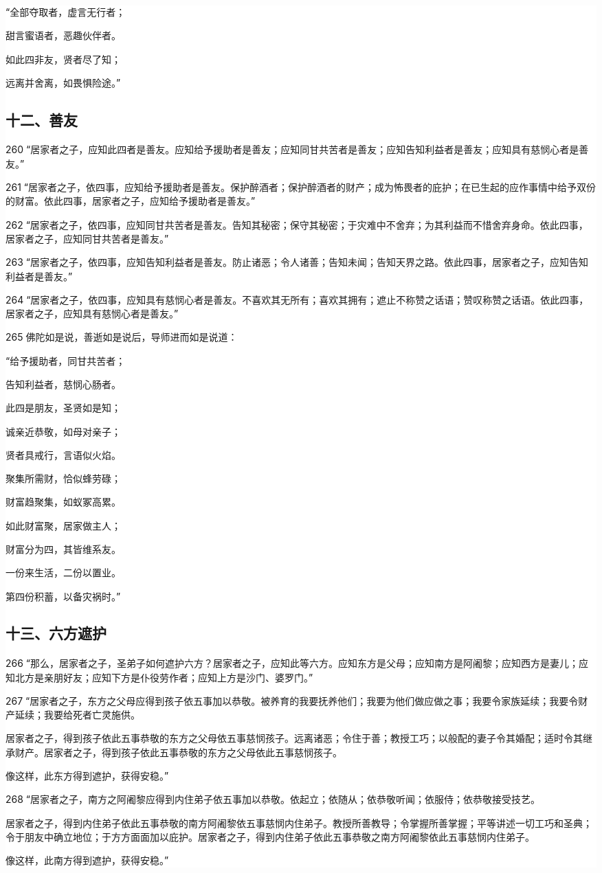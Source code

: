 “全部夺取者，虚言无行者；

甜言蜜语者，恶趣伙伴者。

如此四非友，贤者尽了知；

远离并舍离，如畏惧险途。”



## 十二、善友

260 “居家者之子，应知此四者是善友。应知给予援助者是善友；应知同甘共苦者是善友；应知告知利益者是善友；应知具有慈悯心者是善友。”

261 “居家者之子，依四事，应知给予援助者是善友。保护醉酒者；保护醉酒者的财产；成为怖畏者的庇护；在已生起的应作事情中给予双份的财富。依此四事，居家者之子，应知给予援助者是善友。”

262 “居家者之子，依四事，应知同甘共苦者是善友。告知其秘密；保守其秘密；于灾难中不舍弃；为其利益而不惜舍弃身命。依此四事，居家者之子，应知同甘共苦者是善友。”

263 “居家者之子，依四事，应知告知利益者是善友。防止诸恶；令人诸善；告知未闻；告知天界之路。依此四事，居家者之子，应知告知利益者是善友。”

264 “居家者之子，依四事，应知具有慈悯心者是善友。不喜欢其无所有；喜欢其拥有；遮止不称赞之话语；赞叹称赞之话语。依此四事，居家者之子，应知具有慈悯心者是善友。”

265 佛陀如是说，善逝如是说后，导师进而如是说道：

“给予援助者，同甘共苦者；

告知利益者，慈悯心肠者。

此四是朋友，圣贤如是知；

诚亲近恭敬，如母对亲子；

贤者具戒行，言语似火焰。

聚集所需财，恰似蜂劳碌；

财富趋聚集，如蚁冢高累。

如此财富聚，居家做主人；

财富分为四，其皆维系友。

一份来生活，二份以置业。

第四份积蓄，以备灾祸时。”



## 十三、六方遮护

266 “那么，居家者之子，圣弟子如何遮护六方？居家者之子，应知此等六方。应知东方是父母；应知南方是阿阇黎；应知西方是妻儿；应知北方是亲朋好友；应知下方是仆役劳作者；应知上方是沙门、婆罗门。”

267 “居家者之子，东方之父母应得到孩子依五事加以恭敬。被养育的我要抚养他们；我要为他们做应做之事；我要令家族延续；我要令财产延续；我要给死者亡灵施供。

居家者之子，得到孩子依此五事恭敬的东方之父母依五事慈悯孩子。远离诸恶；令住于善；教授工巧；以般配的妻子令其婚配；适时令其继承财产。居家者之子，得到孩子依此五事恭敬的东方之父母依此五事慈悯孩子。

像这样，此东方得到遮护，获得安稳。”

268 “居家者之子，南方之阿阇黎应得到内住弟子依五事加以恭敬。依起立；依随从；依恭敬听闻；依服侍；依恭敬接受技艺。

居家者之子，得到内住弟子依此五事恭敬的南方阿阇黎依五事慈悯内住弟子。教授所善教导；令掌握所善掌握；平等讲述一切工巧和圣典；令于朋友中确立地位；于方方面面加以庇护。居家者之子，得到内住弟子依此五事恭敬之南方阿阇黎依此五事慈悯内住弟子。

像这样，此南方得到遮护，获得安稳。”
